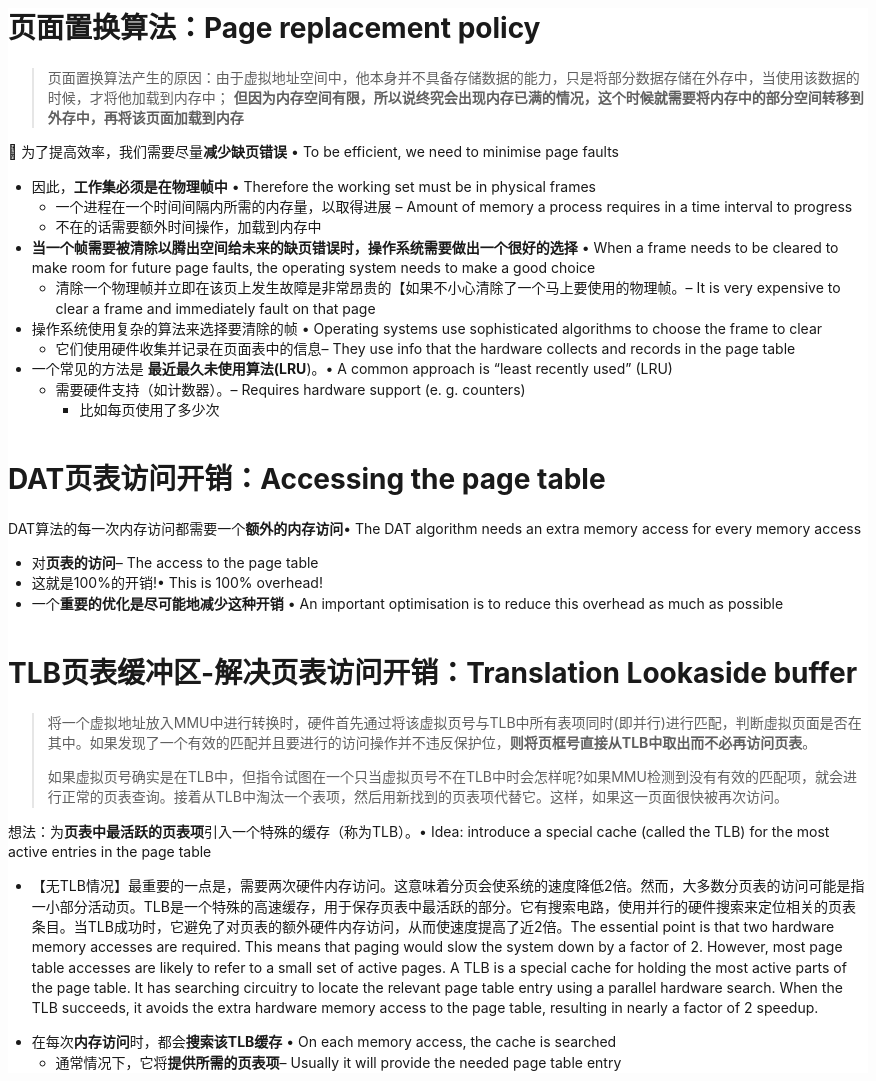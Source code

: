 # 页面置换算法：Page replacement policy

> 页面置换算法产生的原因：由于虚拟地址空间中，他本身并不具备存储数据的能力，只是将部分数据存储在外存中，当使用该数据的时候，才将他加载到内存中；
> **但因为内存空间有限，所以说终究会出现内存已满的情况，这个时候就需要将内存中的部分空间转移到外存中，再将该页面加载到内存**

:orange: 为了提高效率，我们需要尽量**减少缺页错误** •	To be efficient, we need to minimise page faults

- 因此，**工作集必须是在物理帧中** •	Therefore the working set must be in physical frames
  - 一个进程在一个时间间隔内所需的内存量，以取得进展 –	Amount of memory a process requires in a time interval to progress 
  - 不在的话需要额外时间操作，加载到内存中
- **当一个帧需要被清除以腾出空间给未来的缺页错误时，操作系统需要做出一个很好的选择** •	When a frame needs to be cleared to make room for future page faults, the operating system needs to make a good choice
  - 清除一个物理帧并立即在该页上发生故障是非常昂贵的【如果不小心清除了一个马上要使用的物理帧。–	It is very expensive to clear a frame and immediately fault on that page
- 操作系统使用复杂的算法来选择要清除的帧 •	Operating systems use sophisticated algorithms to choose the frame to clear
  - 它们使用硬件收集并记录在页面表中的信息–	They use info that the hardware collects and records in the page table
- 一个常见的方法是 **最近最久未使用算法(LRU**)。•	A common approach is “least recently used” (LRU)
  - 需要硬件支持（如计数器）。–	Requires hardware support (e. g. counters)
    - 比如每页使用了多少次

# DAT页表访问开销：Accessing the page table

DAT算法的每一次内存访问都需要一个**额外的内存访问**•	The DAT algorithm needs an extra memory access for every memory access

- 对**页表的访问**–	The access to the page table
- 这就是100%的开销!•	This is 100% overhead!
- 一个**重要的优化是尽可能地减少这种开销** •	An important optimisation is to reduce this overhead as much as possible

# TLB页表缓冲区-解决页表访问开销：Translation Lookaside buffer

> 将一个虚拟地址放入MMU中进行转换时，硬件首先通过将该虚拟页号与TLB中所有表项同时(即并行)进行匹配，判断虛拟页面是否在其中。如果发现了一个有效的匹配并且要进行的访问操作并不违反保护位，**则将页框号直接从TLB中取出而不必再访问页表**。
> 
> 如果虚拟页号确实是在TLB中，但指令试图在一个只当虚拟页号不在TLB中时会怎样呢?如果MMU检测到没有有效的匹配项，就会进行正常的页表查询。接着从TLB中淘汰一个表项，然后用新找到的页表项代替它。这样，如果这一页面很快被再次访问。

想法：为**页表中最活跃的页表项**引入一个特殊的缓存（称为TLB）。•	Idea: introduce a special cache (called the TLB) for the most active entries in the page table

* 【无TLB情况】最重要的一点是，需要两次硬件内存访问。这意味着分页会使系统的速度降低2倍。然而，大多数分页表的访问可能是指一小部分活动页。TLB是一个特殊的高速缓存，用于保存页表中最活跃的部分。它有搜索电路，使用并行的硬件搜索来定位相关的页表条目。当TLB成功时，它避免了对页表的额外硬件内存访问，从而使速度提高了近2倍。The essential point is that two hardware memory accesses are required. This means that paging would slow the system down by a factor of 2. However, most page table accesses are likely to refer to a small set of active pages. A TLB is a special cache for holding the most active parts of the page table. It has searching circuitry to locate the relevant page table entry using a parallel hardware search. When the TLB succeeds, it avoids the extra hardware memory access to the page table, resulting in nearly a factor of 2 speedup.
- 在每次**内存访问**时，都会**搜索该TLB缓存** •	On each memory access, the cache is searched
  - 通常情况下，它将**提供所需的页表项**–	Usually it will provide the needed page table entry